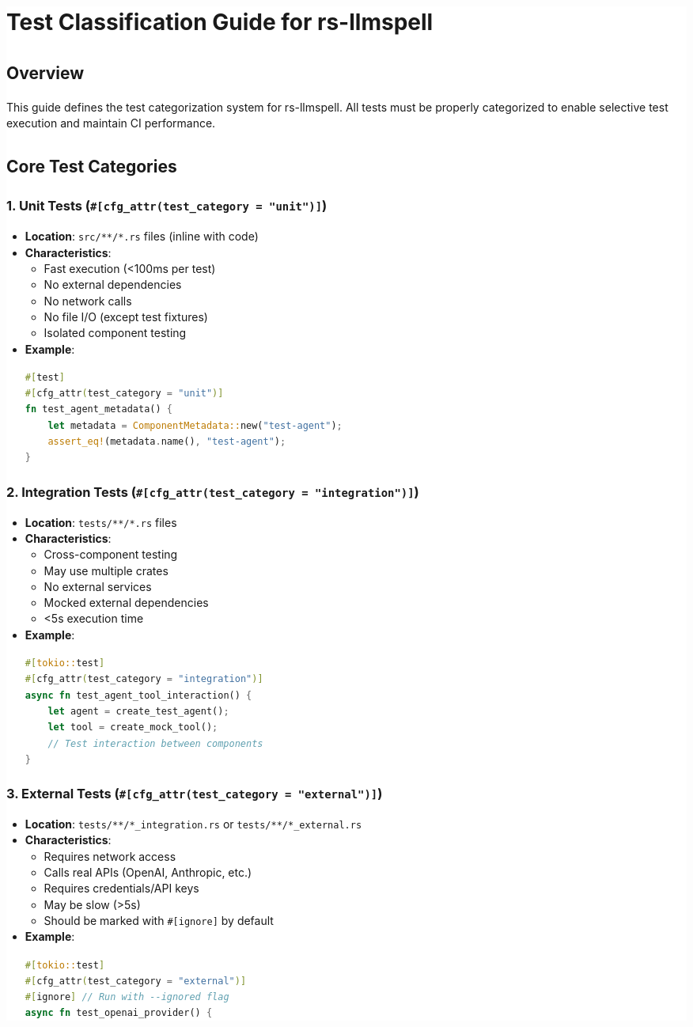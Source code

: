 # Test Classification Guide for rs-llmspell

## Overview
This guide defines the test categorization system for rs-llmspell. All tests must be properly categorized to enable selective test execution and maintain CI performance.

## Core Test Categories

### 1. Unit Tests (`#[cfg_attr(test_category = "unit")]`)
- **Location**: `src/**/*.rs` files (inline with code)
- **Characteristics**:
  - Fast execution (<100ms per test)
  - No external dependencies
  - No network calls
  - No file I/O (except test fixtures)
  - Isolated component testing
- **Example**:
  ```rust
  #[test]
  #[cfg_attr(test_category = "unit")]
  fn test_agent_metadata() {
      let metadata = ComponentMetadata::new("test-agent");
      assert_eq!(metadata.name(), "test-agent");
  }
  ```

### 2. Integration Tests (`#[cfg_attr(test_category = "integration")]`)
- **Location**: `tests/**/*.rs` files
- **Characteristics**:
  - Cross-component testing
  - May use multiple crates
  - No external services
  - Mocked external dependencies
  - <5s execution time
- **Example**:
  ```rust
  #[tokio::test]
  #[cfg_attr(test_category = "integration")]
  async fn test_agent_tool_interaction() {
      let agent = create_test_agent();
      let tool = create_mock_tool();
      // Test interaction between components
  }
  ```

### 3. External Tests (`#[cfg_attr(test_category = "external")]`)
- **Location**: `tests/**/*_integration.rs` or `tests/**/*_external.rs`
- **Characteristics**:
  - Requires network access
  - Calls real APIs (OpenAI, Anthropic, etc.)
  - Requires credentials/API keys
  - May be slow (>5s)
  - Should be marked with `#[ignore]` by default
- **Example**:
  ```rust
  #[tokio::test]
  #[cfg_attr(test_category = "external")]
  #[ignore] // Run with --ignored flag
  async fn test_openai_provider() {
  ```